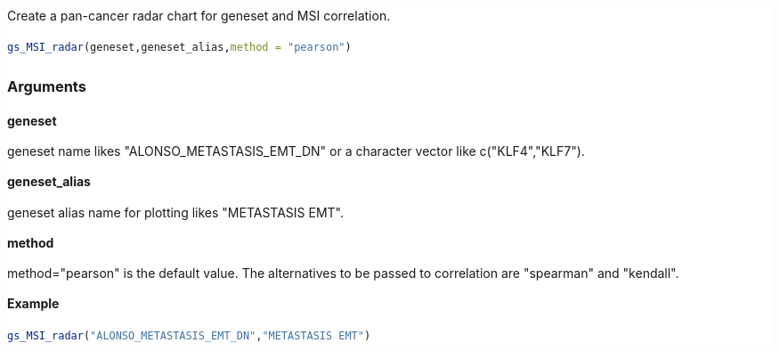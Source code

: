 Create a pan-cancer radar chart for geneset and MSI correlation.

```r
gs_MSI_radar(geneset,geneset_alias,method = "pearson")
```

### Arguments

**geneset**

geneset name likes "ALONSO_METASTASIS_EMT_DN" or a character vector like c("KLF4","KLF7").

**geneset_alias**

geneset alias name for plotting likes "METASTASIS EMT".

**method**

method="pearson" is the default value. The alternatives to be passed to correlation are "spearman" and "kendall".

**Example**

```r
gs_MSI_radar("ALONSO_METASTASIS_EMT_DN","METASTASIS EMT")
```
